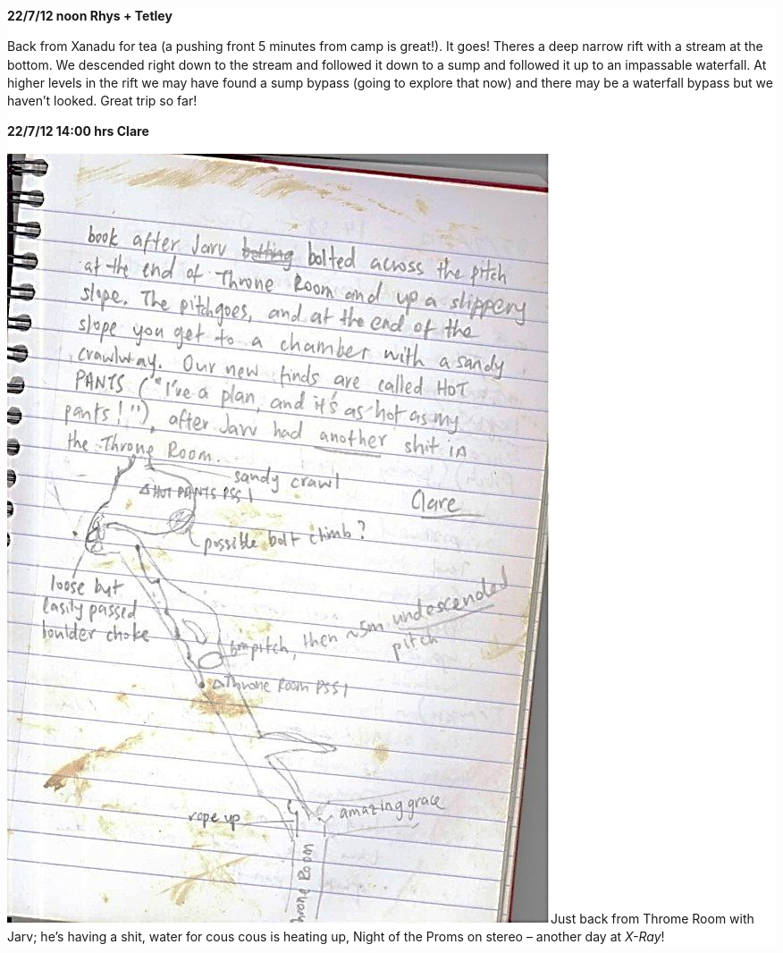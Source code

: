 **22/7/12 noon Rhys + Tetley**

Back from Xanadu for tea (a pushing front 5 minutes from camp is
great!). It goes! Theres a deep narrow rift with a stream at the bottom.
We descended right down to the stream and followed it down to a sump and
followed it up to an impassable waterfall. At higher levels in the rift
we may have found a sump bypass (going to explore that now) and there
may be a waterfall bypass but we haven’t looked. Great trip so far!

**22/7/12 14:00 hrs Clare**

![](UgLog1012/68.jpeg)Just back from Throme Room with Jarv; he’s having a shit,
water for cous cous is heating up, Night of the Proms on stereo –
another day at *X-Ray*!
